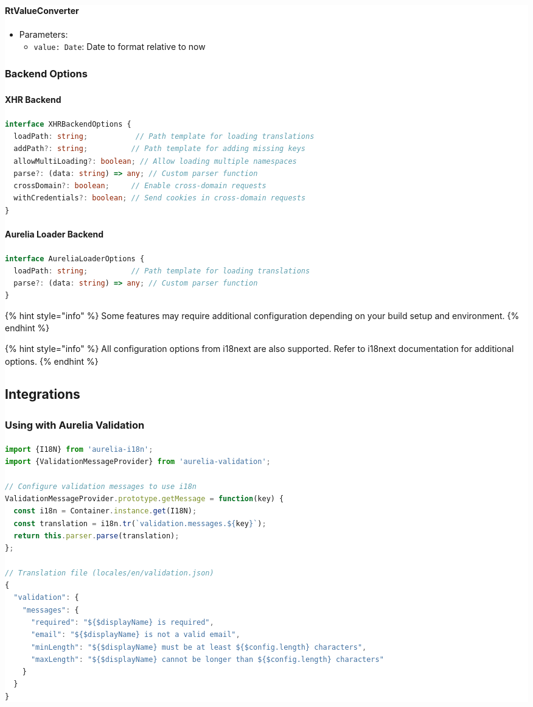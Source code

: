 #### RtValueConverter

* Parameters:
  * `value: Date`: Date to format relative to now

### Backend Options

#### XHR Backend

```typescript
interface XHRBackendOptions {
  loadPath: string;           // Path template for loading translations
  addPath?: string;          // Path template for adding missing keys
  allowMultiLoading?: boolean; // Allow loading multiple namespaces
  parse?: (data: string) => any; // Custom parser function
  crossDomain?: boolean;     // Enable cross-domain requests
  withCredentials?: boolean; // Send cookies in cross-domain requests
}
```

#### Aurelia Loader Backend

```typescript
interface AureliaLoaderOptions {
  loadPath: string;          // Path template for loading translations
  parse?: (data: string) => any; // Custom parser function
}
```

{% hint style="info" %}
Some features may require additional configuration depending on your build setup and environment.
{% endhint %}

{% hint style="info" %}
All configuration options from i18next are also supported. Refer to i18next documentation for additional options.
{% endhint %}

## Integrations

### Using with Aurelia Validation

```javascript
import {I18N} from 'aurelia-i18n';
import {ValidationMessageProvider} from 'aurelia-validation';

// Configure validation messages to use i18n
ValidationMessageProvider.prototype.getMessage = function(key) {
  const i18n = Container.instance.get(I18N);
  const translation = i18n.tr(`validation.messages.${key}`);
  return this.parser.parse(translation);
};

// Translation file (locales/en/validation.json)
{
  "validation": {
    "messages": {
      "required": "${$displayName} is required",
      "email": "${$displayName} is not a valid email",
      "minLength": "${$displayName} must be at least ${$config.length} characters",
      "maxLength": "${$displayName} cannot be longer than ${$config.length} characters"
    }
  }
}
```
